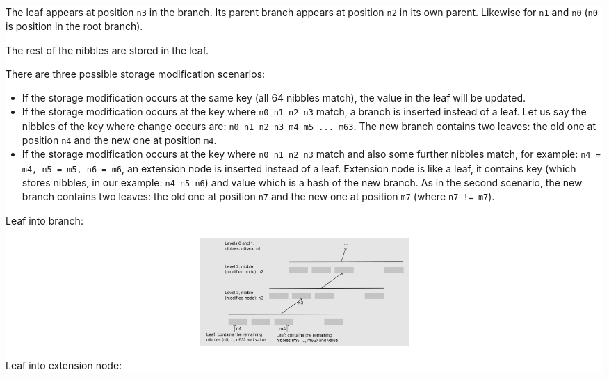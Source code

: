 The leaf appears at position `n3` in the branch. Its parent branch appears at position `n2` in
its own parent. Likewise for `n1` and `n0` (`n0` is position in the root branch).

The rest of the nibbles are stored in the leaf.

There are three possible storage modification scenarios:

- If the storage modification occurs at the same key (all 64 nibbles match), the
  value in the leaf will be updated.
- If the storage modification occurs at the key where `n0 n1 n2 n3` match,
  a branch is inserted instead of a leaf. Let us say the nibbles of the key where
  change occurs are: `n0 n1 n2 n3 m4 m5 ... m63`. The new branch contains two leaves:
  the old one at position `n4` and the new one at position `m4`.
- If the storage modification occurs at the key where `n0 n1 n2 n3` match and
  also some further nibbles match, for example: `n4 = m4, n5 = m5, n6 = m6`,
  an extension node is inserted instead of a leaf. Extension node is like a leaf,
  it contains key (which stores nibbles, in our example: `n4 n5 n6`) and value which is
  a hash of the new branch. As in the second scenario, the new branch contains two leaves:
  the old one at position `n7` and the new one at position `m7` (where `n7 != m7`).

Leaf into branch:

<p align="center">
  <img src="./img/into_branch.png?raw=true" width="35%">
</p>

Leaf into extension node:

<p align="center">